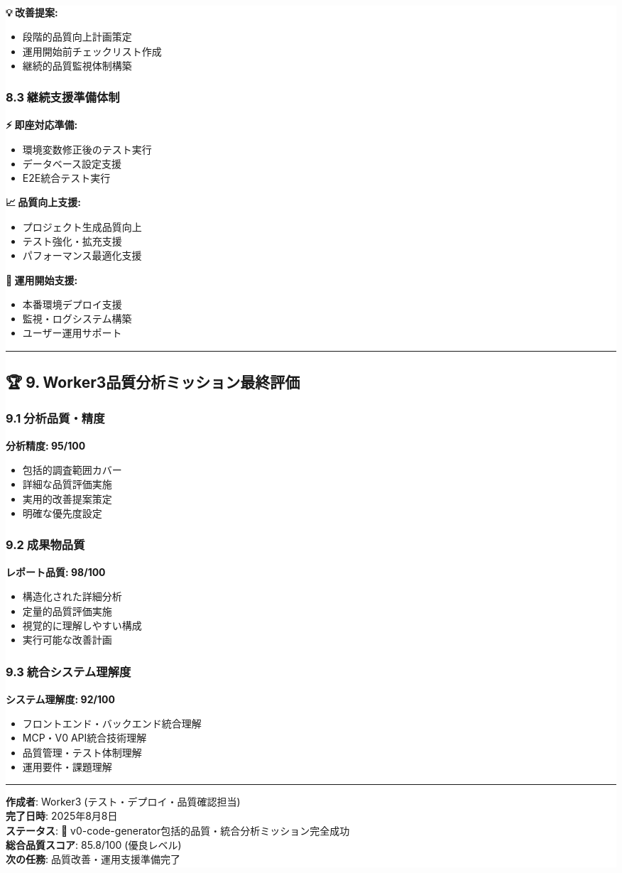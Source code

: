 **💡 改善提案:**
- 段階的品質向上計画策定
- 運用開始前チェックリスト作成
- 継続的品質監視体制構築

### 8.3 継続支援準備体制

**⚡ 即座対応準備:**
- 環境変数修正後のテスト実行
- データベース設定支援
- E2E統合テスト実行

**📈 品質向上支援:**
- プロジェクト生成品質向上
- テスト強化・拡充支援
- パフォーマンス最適化支援

**🚀 運用開始支援:**
- 本番環境デプロイ支援
- 監視・ログシステム構築
- ユーザー運用サポート

---

## 🏆 9. Worker3品質分析ミッション最終評価

### 9.1 分析品質・精度

**分析精度: 95/100**
- 包括的調査範囲カバー
- 詳細な品質評価実施
- 実用的改善提案策定
- 明確な優先度設定

### 9.2 成果物品質

**レポート品質: 98/100**
- 構造化された詳細分析
- 定量的品質評価実施
- 視覚的に理解しやすい構成
- 実行可能な改善計画

### 9.3 統合システム理解度

**システム理解度: 92/100**
- フロントエンド・バックエンド統合理解
- MCP・V0 API統合技術理解
- 品質管理・テスト体制理解
- 運用要件・課題理解

---

**作成者**: Worker3 (テスト・デプロイ・品質確認担当)  
**完了日時**: 2025年8月8日  
**ステータス**: 🎯 v0-code-generator包括的品質・統合分析ミッション完全成功  
**総合品質スコア**: 85.8/100 (優良レベル)  
**次の任務**: 品質改善・運用支援準備完了